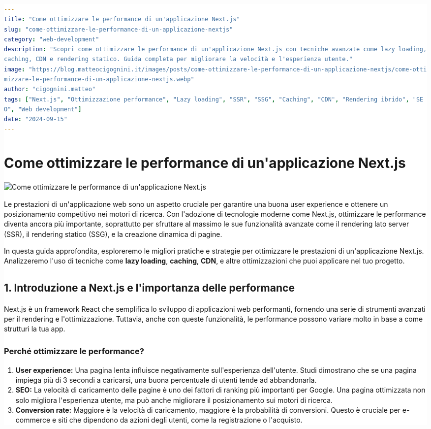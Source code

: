 ```yaml
---
title: "Come ottimizzare le performance di un'applicazione Next.js"
slug: "come-ottimizzare-le-performance-di-un-applicazione-nextjs"
category: "web-development"
description: "Scopri come ottimizzare le performance di un'applicazione Next.js con tecniche avanzate come lazy loading, caching, CDN e rendering statico. Guida completa per migliorare la velocità e l'esperienza utente."
image: "https://blog.matteocigognini.it/images/posts/come-ottimizzare-le-performance-di-un-applicazione-nextjs/come-ottimizzare-le-performance-di-un-applicazione-nextjs.webp"
author: "cigognini.matteo"
tags: ["Next.js", "Ottimizzazione performance", "Lazy loading", "SSR", "SSG", "Caching", "CDN", "Rendering ibrido", "SEO", "Web development"]
date: "2024-09-15"
---
```


# Come ottimizzare le performance di un'applicazione Next.js

![Come ottimizzare le performance di un'applicazione Next.js](https://blog.matteocigognini.it/images/posts/come-ottimizzare-le-performance-di-un-applicazione-nextjs/come-ottimizzare-le-performance-di-un-applicazione-nextjs.webp)

Le prestazioni di un'applicazione web sono un aspetto cruciale per garantire una buona user experience e ottenere un posizionamento competitivo nei motori di ricerca. Con l'adozione di tecnologie moderne come Next.js, ottimizzare le performance diventa ancora più importante, soprattutto per sfruttare al massimo le sue funzionalità avanzate come il rendering lato server (SSR), il rendering statico (SSG), e la creazione dinamica di pagine.

In questa guida approfondita, esploreremo le migliori pratiche e strategie per ottimizzare le prestazioni di un'applicazione Next.js. Analizzeremo l'uso di tecniche come **lazy loading**, **caching**, **CDN**, e altre ottimizzazioni che puoi applicare nel tuo progetto.

## 1. Introduzione a Next.js e l'importanza delle performance

Next.js è un framework React che semplifica lo sviluppo di applicazioni web performanti, fornendo una serie di strumenti avanzati per il rendering e l'ottimizzazione. Tuttavia, anche con queste funzionalità, le performance possono variare molto in base a come strutturi la tua app.

### Perché ottimizzare le performance?

1. **User experience:** Una pagina lenta influisce negativamente sull'esperienza dell'utente. Studi dimostrano che se una pagina impiega più di 3 secondi a caricarsi, una buona percentuale di utenti tende ad abbandonarla.
2. **SEO:** La velocità di caricamento delle pagine è uno dei fattori di ranking più importanti per Google. Una pagina ottimizzata non solo migliora l'esperienza utente, ma può anche migliorare il posizionamento sui motori di ricerca.
3. **Conversion rate:** Maggiore è la velocità di caricamento, maggiore è la probabilità di conversioni. Questo è cruciale per e-commerce e siti che dipendono da azioni degli utenti, come la registrazione o l'acquisto.
